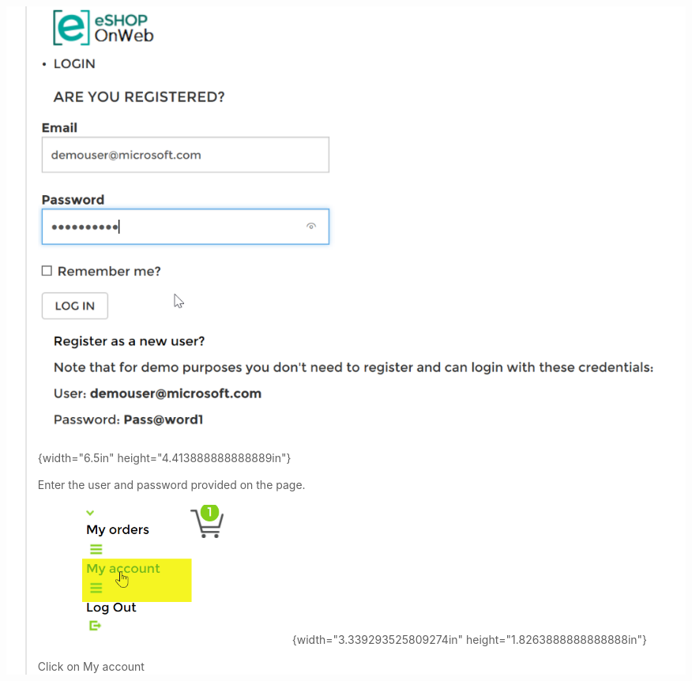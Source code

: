 > ![](images\image96.png){width="6.5in" height="4.413888888888889in"}
>
> Enter the user and password provided on the page.
>
> ![](images\image97.png){width="3.339293525809274in"
> height="1.8263888888888888in"}
>
> Click on My account
>